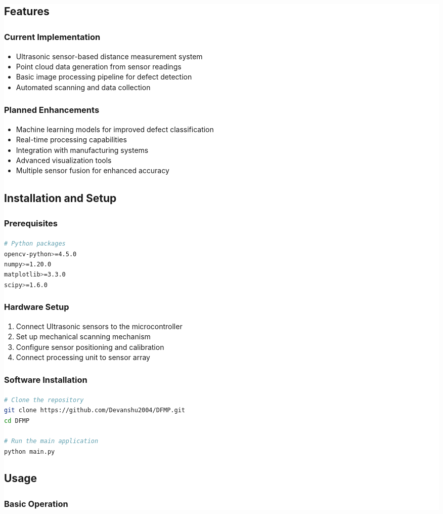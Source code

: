## Features

### Current Implementation

- Ultrasonic sensor-based distance measurement system
- Point cloud data generation from sensor readings
- Basic image processing pipeline for defect detection
- Automated scanning and data collection

### Planned Enhancements

- Machine learning models for improved defect classification
- Real-time processing capabilities
- Integration with manufacturing systems
- Advanced visualization tools
- Multiple sensor fusion for enhanced accuracy

## Installation and Setup

### Prerequisites

```bash
# Python packages
opencv-python>=4.5.0
numpy>=1.20.0
matplotlib>=3.3.0
scipy>=1.6.0
```

### Hardware Setup

1. Connect Ultrasonic sensors to the microcontroller
2. Set up mechanical scanning mechanism
3. Configure sensor positioning and calibration
4. Connect processing unit to sensor array

### Software Installation

```bash
# Clone the repository
git clone https://github.com/Devanshu2004/DFMP.git
cd DFMP

# Run the main application
python main.py
```

## Usage

### Basic Operation
